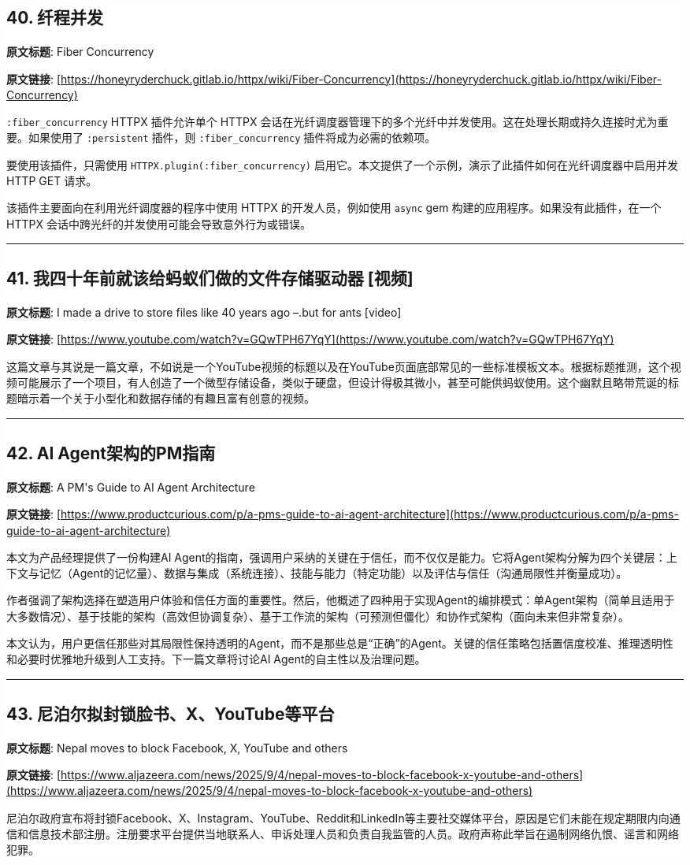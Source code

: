 
## 40. 纤程并发

**原文标题**: Fiber Concurrency

**原文链接**: [https://honeyryderchuck.gitlab.io/httpx/wiki/Fiber-Concurrency](https://honeyryderchuck.gitlab.io/httpx/wiki/Fiber-Concurrency)

`:fiber_concurrency` HTTPX 插件允许单个 HTTPX 会话在光纤调度器管理下的多个光纤中并发使用。这在处理长期或持久连接时尤为重要。如果使用了 `:persistent` 插件，则 `:fiber_concurrency` 插件将成为必需的依赖项。

要使用该插件，只需使用 `HTTPX.plugin(:fiber_concurrency)` 启用它。本文提供了一个示例，演示了此插件如何在光纤调度器中启用并发 HTTP GET 请求。

该插件主要面向在利用光纤调度器的程序中使用 HTTPX 的开发人员，例如使用 `async` gem 构建的应用程序。如果没有此插件，在一个 HTTPX 会话中跨光纤的并发使用可能会导致意外行为或错误。

---

## 41. 我四十年前就该给蚂蚁们做的文件存储驱动器 [视频]

**原文标题**: I made a drive to store files like 40 years ago –.but for ants [video]

**原文链接**: [https://www.youtube.com/watch?v=GQwTPH67YqY](https://www.youtube.com/watch?v=GQwTPH67YqY)

这篇文章与其说是一篇文章，不如说是一个YouTube视频的标题以及在YouTube页面底部常见的一些标准模板文本。根据标题推测，这个视频可能展示了一个项目，有人创造了一个微型存储设备，类似于硬盘，但设计得极其微小，甚至可能供蚂蚁使用。这个幽默且略带荒诞的标题暗示着一个关于小型化和数据存储的有趣且富有创意的视频。

---

## 42. AI Agent架构的PM指南

**原文标题**: A PM's Guide to AI Agent Architecture

**原文链接**: [https://www.productcurious.com/p/a-pms-guide-to-ai-agent-architecture](https://www.productcurious.com/p/a-pms-guide-to-ai-agent-architecture)

本文为产品经理提供了一份构建AI Agent的指南，强调用户采纳的关键在于信任，而不仅仅是能力。它将Agent架构分解为四个关键层：上下文与记忆（Agent的记忆量）、数据与集成（系统连接）、技能与能力（特定功能）以及评估与信任（沟通局限性并衡量成功）。

作者强调了架构选择在塑造用户体验和信任方面的重要性。然后，他概述了四种用于实现Agent的编排模式：单Agent架构（简单且适用于大多数情况）、基于技能的架构（高效但协调复杂）、基于工作流的架构（可预测但僵化）和协作式架构（面向未来但非常复杂）。

本文认为，用户更信任那些对其局限性保持透明的Agent，而不是那些总是“正确”的Agent。关键的信任策略包括置信度校准、推理透明性和必要时优雅地升级到人工支持。下一篇文章将讨论AI Agent的自主性以及治理问题。

---

## 43. 尼泊尔拟封锁脸书、X、YouTube等平台

**原文标题**: Nepal moves to block Facebook, X, YouTube and others

**原文链接**: [https://www.aljazeera.com/news/2025/9/4/nepal-moves-to-block-facebook-x-youtube-and-others](https://www.aljazeera.com/news/2025/9/4/nepal-moves-to-block-facebook-x-youtube-and-others)

尼泊尔政府宣布将封锁Facebook、X、Instagram、YouTube、Reddit和LinkedIn等主要社交媒体平台，原因是它们未能在规定期限内向通信和信息技术部注册。注册要求平台提供当地联系人、申诉处理人员和负责自我监管的人员。政府声称此举旨在遏制网络仇恨、谣言和网络犯罪。
